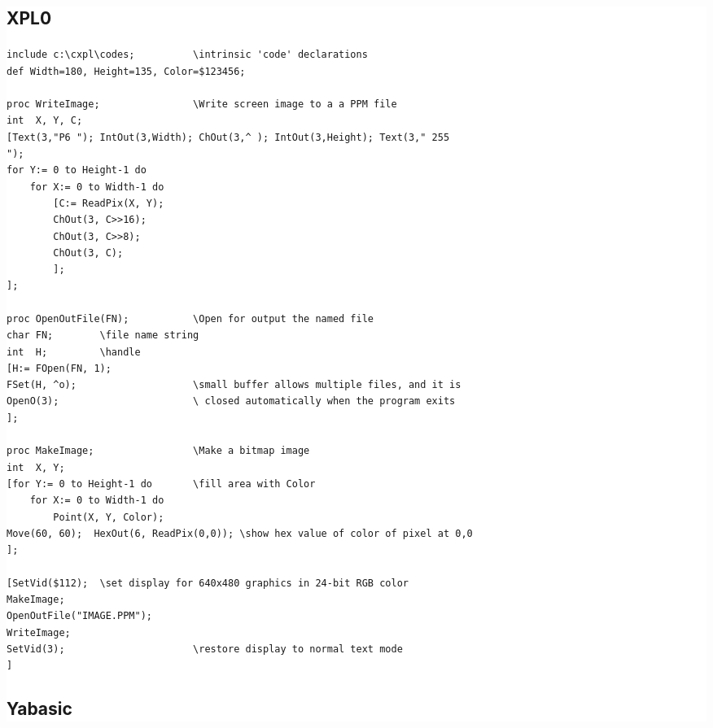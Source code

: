 ```txt
```



## XPL0


```XPL0
include c:\cxpl\codes;          \intrinsic 'code' declarations
def Width=180, Height=135, Color=$123456;

proc WriteImage;                \Write screen image to a a PPM file
int  X, Y, C;
[Text(3,"P6 "); IntOut(3,Width); ChOut(3,^ ); IntOut(3,Height); Text(3," 255
");
for Y:= 0 to Height-1 do
    for X:= 0 to Width-1 do
        [C:= ReadPix(X, Y);
        ChOut(3, C>>16);
        ChOut(3, C>>8);
        ChOut(3, C);
        ];
];

proc OpenOutFile(FN);           \Open for output the named file
char FN;        \file name string
int  H;         \handle
[H:= FOpen(FN, 1);
FSet(H, ^o);                    \small buffer allows multiple files, and it is
OpenO(3);                       \ closed automatically when the program exits
];

proc MakeImage;                 \Make a bitmap image
int  X, Y;
[for Y:= 0 to Height-1 do       \fill area with Color
    for X:= 0 to Width-1 do
        Point(X, Y, Color);
Move(60, 60);  HexOut(6, ReadPix(0,0)); \show hex value of color of pixel at 0,0
];

[SetVid($112);  \set display for 640x480 graphics in 24-bit RGB color
MakeImage;
OpenOutFile("IMAGE.PPM");
WriteImage;
SetVid(3);                      \restore display to normal text mode
]
```



## Yabasic

